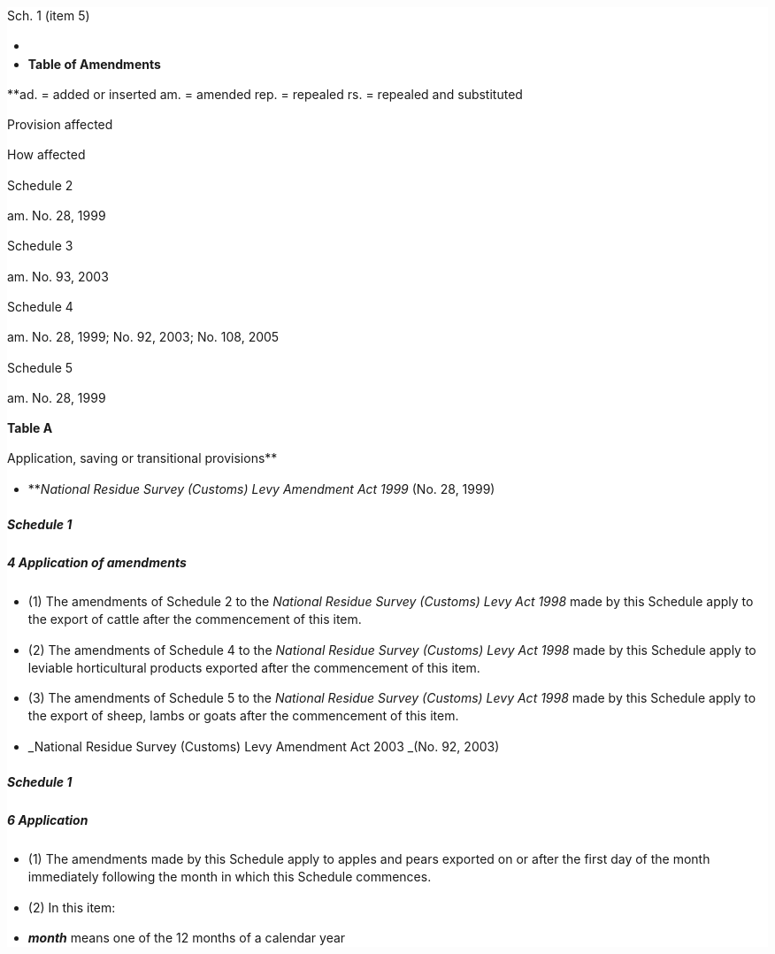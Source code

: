Sch. 1 (item 5)

   * 
   * **Table of Amendments**


**ad. = added or inserted     am. = amended     rep. = repealed     rs. = repealed and substituted

Provision affected

How affected

Schedule 2 	

am. No. 28, 1999

Schedule 3 	

am. No. 93, 2003

Schedule 4 	

am. No. 28, 1999; No. 92, 2003; No. 108, 2005

Schedule 5 	

am. No. 28, 1999


**Table A**


Application, saving or transitional provisions**

  * **_National Residue Survey (Customs) Levy Amendment Act 1999_ (No. 28, 1999)

##### Schedule 1

##### 4  Application of amendments

   * (1) The amendments of Schedule 2 to the _National Residue Survey (Customs) Levy Act 1998_ made by this Schedule apply to the export of cattle after the commencement of this item.

   * (2) The amendments of Schedule 4 to the _National Residue Survey (Customs) Levy Act 1998_ made by this Schedule apply to leviable horticultural products exported after the commencement of this item.

   * (3) The amendments of Schedule 5 to the _National Residue Survey (Customs) Levy Act 1998_ made by this Schedule apply to the export of sheep, lambs or goats after the commencement of this item.

  * _National Residue Survey (Customs) Levy Amendment Act 2003 _(No. 92, 2003)

##### Schedule 1

##### 6  Application

  * (1) The amendments made by this Schedule apply to apples and pears exported on or after the first day of the month immediately following the month in which this Schedule commences.

  * (2) In this item:

  * **_month_** means one of the 12 months of a calendar year
